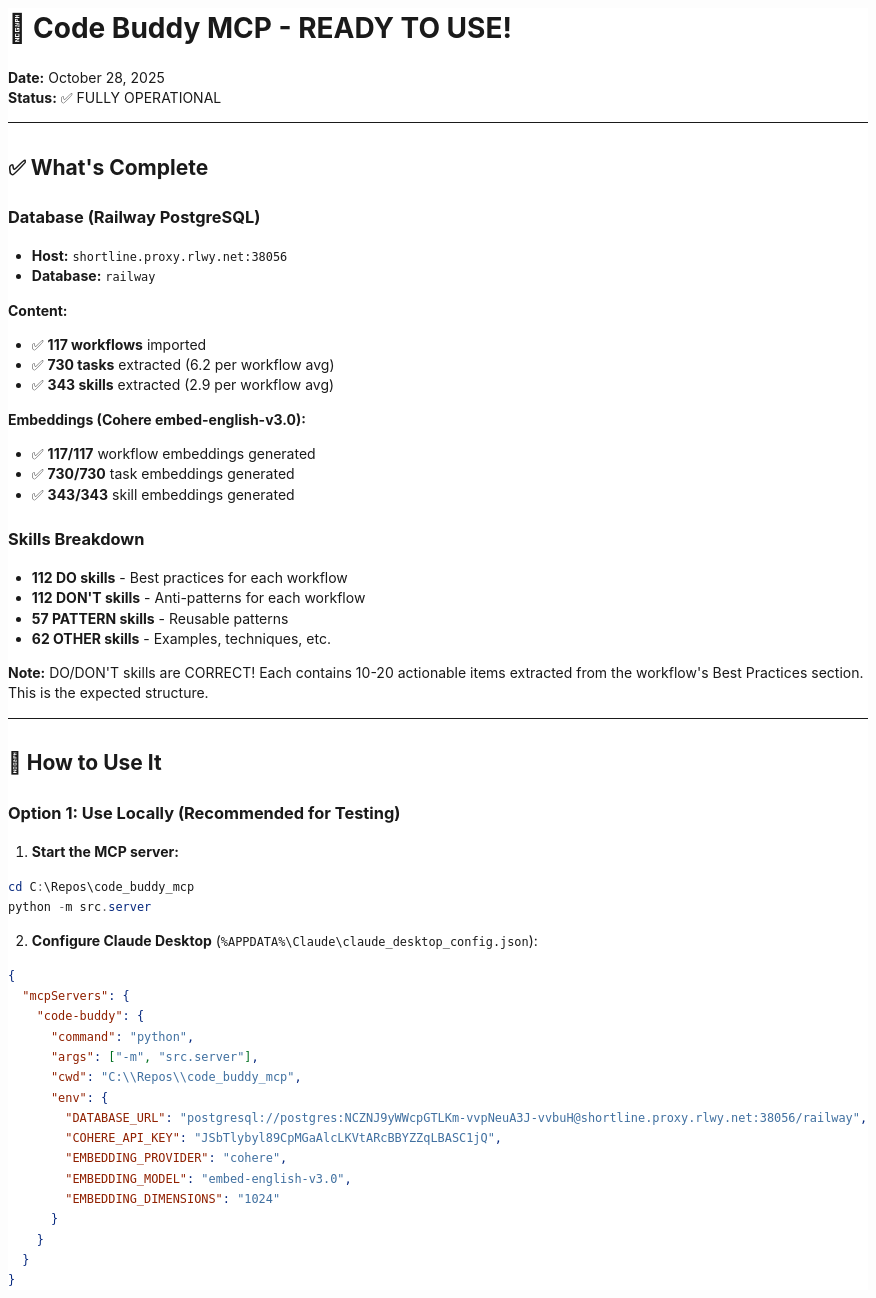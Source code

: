 # 🎉 Code Buddy MCP - READY TO USE!

**Date:** October 28, 2025  
**Status:** ✅ FULLY OPERATIONAL

---

## ✅ What's Complete

### Database (Railway PostgreSQL)
- **Host:** `shortline.proxy.rlwy.net:38056`
- **Database:** `railway`

**Content:**
- ✅ **117 workflows** imported
- ✅ **730 tasks** extracted (6.2 per workflow avg)
- ✅ **343 skills** extracted (2.9 per workflow avg)

**Embeddings (Cohere embed-english-v3.0):**
- ✅ **117/117** workflow embeddings generated
- ✅ **730/730** task embeddings generated
- ✅ **343/343** skill embeddings generated

### Skills Breakdown
- **112 DO skills** - Best practices for each workflow
- **112 DON'T skills** - Anti-patterns for each workflow
- **57 PATTERN skills** - Reusable patterns
- **62 OTHER skills** - Examples, techniques, etc.

**Note:** DO/DON'T skills are CORRECT! Each contains 10-20 actionable items extracted from the workflow's Best Practices section. This is the expected structure.

---

## 🚀 How to Use It

### Option 1: Use Locally (Recommended for Testing)

1. **Start the MCP server:**
```powershell
cd C:\Repos\code_buddy_mcp
python -m src.server
```

2. **Configure Claude Desktop** (`%APPDATA%\Claude\claude_desktop_config.json`):
```json
{
  "mcpServers": {
    "code-buddy": {
      "command": "python",
      "args": ["-m", "src.server"],
      "cwd": "C:\\Repos\\code_buddy_mcp",
      "env": {
        "DATABASE_URL": "postgresql://postgres:NCZNJ9yWWcpGTLKm-vvpNeuA3J-vvbuH@shortline.proxy.rlwy.net:38056/railway",
        "COHERE_API_KEY": "JSbTlybyl89CpMGaAlcLKVtARcBBYZZqLBASC1jQ",
        "EMBEDDING_PROVIDER": "cohere",
        "EMBEDDING_MODEL": "embed-english-v3.0",
        "EMBEDDING_DIMENSIONS": "1024"
      }
    }
  }
}
```